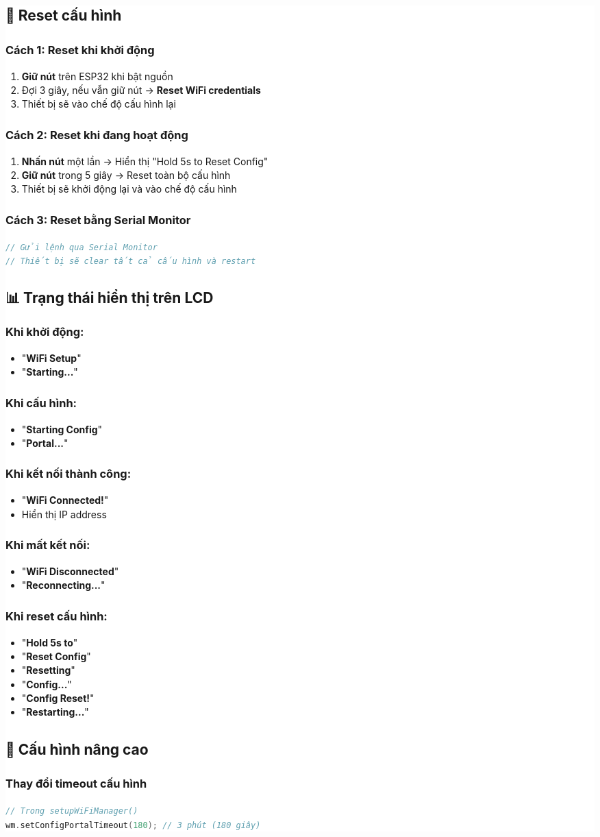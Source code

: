 ## 🔄 Reset cấu hình

### Cách 1: Reset khi khởi động
1. **Giữ nút** trên ESP32 khi bật nguồn
2. Đợi 3 giây, nếu vẫn giữ nút → **Reset WiFi credentials**
3. Thiết bị sẽ vào chế độ cấu hình lại

### Cách 2: Reset khi đang hoạt động
1. **Nhấn nút** một lần → Hiển thị "Hold 5s to Reset Config"
2. **Giữ nút** trong 5 giây → Reset toàn bộ cấu hình
3. Thiết bị sẽ khởi động lại và vào chế độ cấu hình

### Cách 3: Reset bằng Serial Monitor
```cpp
// Gửi lệnh qua Serial Monitor
// Thiết bị sẽ clear tất cả cấu hình và restart
```

## 📊 Trạng thái hiển thị trên LCD

### Khi khởi động:
- "**WiFi Setup**"
- "**Starting...**"

### Khi cấu hình:
- "**Starting Config**"
- "**Portal...**"

### Khi kết nối thành công:
- "**WiFi Connected!**"
- Hiển thị IP address

### Khi mất kết nối:
- "**WiFi Disconnected**"
- "**Reconnecting...**"

### Khi reset cấu hình:
- "**Hold 5s to**"
- "**Reset Config**"
- "**Resetting**"
- "**Config...**"
- "**Config Reset!**"
- "**Restarting...**"

## 🔧 Cấu hình nâng cao

### Thay đổi timeout cấu hình
```cpp
// Trong setupWiFiManager()
wm.setConfigPortalTimeout(180); // 3 phút (180 giây)
```
